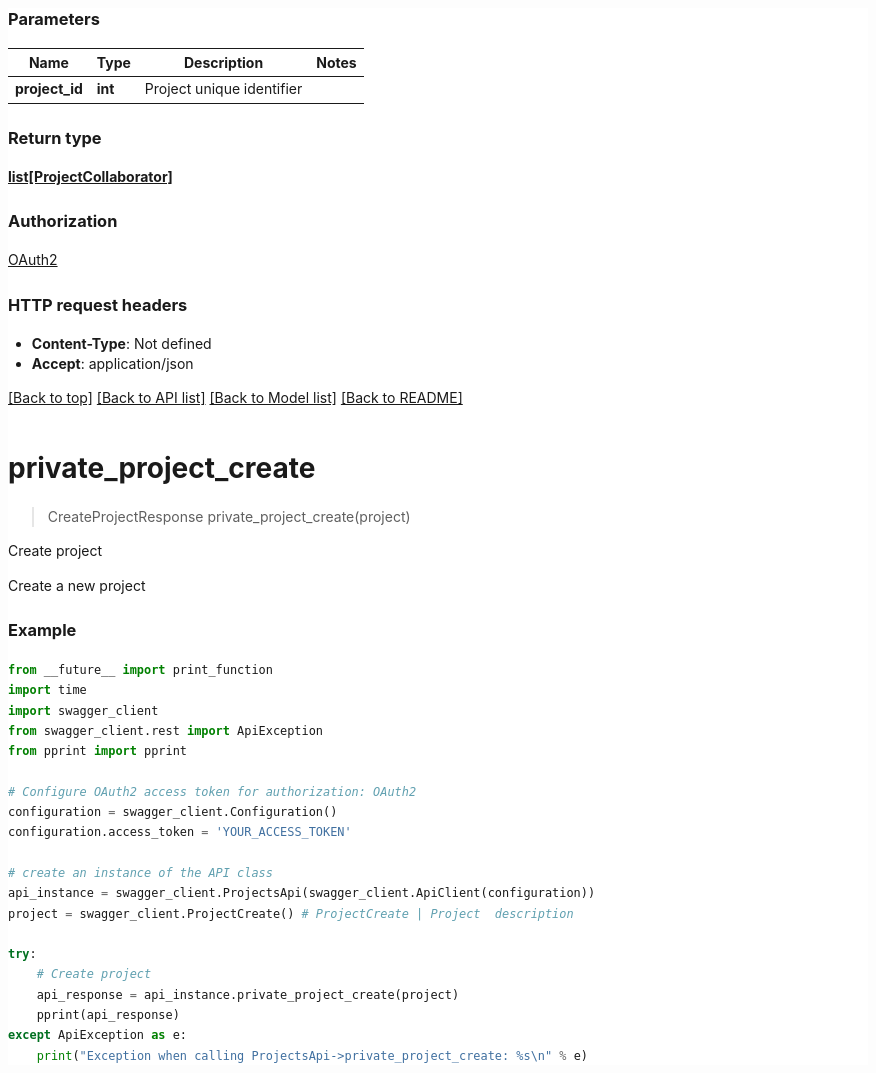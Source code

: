 ### Parameters

Name | Type | Description  | Notes
------------- | ------------- | ------------- | -------------
 **project_id** | **int**| Project unique identifier | 

### Return type

[**list[ProjectCollaborator]**](ProjectCollaborator.md)

### Authorization

[OAuth2](../README.md#OAuth2)

### HTTP request headers

 - **Content-Type**: Not defined
 - **Accept**: application/json

[[Back to top]](#) [[Back to API list]](../README.md#documentation-for-api-endpoints) [[Back to Model list]](../README.md#documentation-for-models) [[Back to README]](../README.md)

# **private_project_create**
> CreateProjectResponse private_project_create(project)

Create project

Create a new project

### Example
```python
from __future__ import print_function
import time
import swagger_client
from swagger_client.rest import ApiException
from pprint import pprint

# Configure OAuth2 access token for authorization: OAuth2
configuration = swagger_client.Configuration()
configuration.access_token = 'YOUR_ACCESS_TOKEN'

# create an instance of the API class
api_instance = swagger_client.ProjectsApi(swagger_client.ApiClient(configuration))
project = swagger_client.ProjectCreate() # ProjectCreate | Project  description

try:
    # Create project
    api_response = api_instance.private_project_create(project)
    pprint(api_response)
except ApiException as e:
    print("Exception when calling ProjectsApi->private_project_create: %s\n" % e)
```
